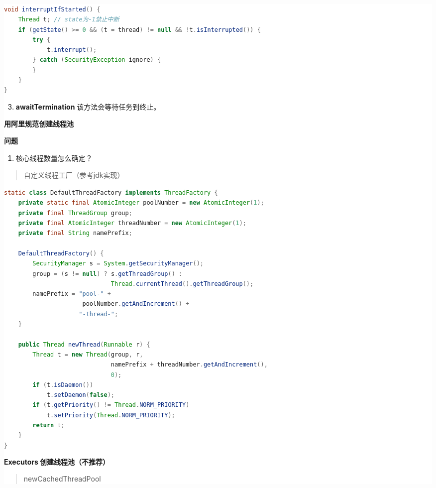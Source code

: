    ```java
   void interruptIfStarted() {
       Thread t; // state为-1禁止中断
       if (getState() >= 0 && (t = thread) != null && !t.isInterrupted()) {
           try {
               t.interrupt();
           } catch (SecurityException ignore) {
           }
       }
   }
   ```

3. **awaitTermination** 该方法会等待任务到终止。

**用阿里规范创建线程池**

**问题**

1. 核心线程数量怎么确定？

> 自定义线程工厂（参考jdk实现）

```java
static class DefaultThreadFactory implements ThreadFactory {
    private static final AtomicInteger poolNumber = new AtomicInteger(1);
    private final ThreadGroup group;
    private final AtomicInteger threadNumber = new AtomicInteger(1);
    private final String namePrefix;

    DefaultThreadFactory() {
        SecurityManager s = System.getSecurityManager();
        group = (s != null) ? s.getThreadGroup() :
                              Thread.currentThread().getThreadGroup();
        namePrefix = "pool-" +
                      poolNumber.getAndIncrement() +
                     "-thread-";
    }

    public Thread newThread(Runnable r) {
        Thread t = new Thread(group, r,
                              namePrefix + threadNumber.getAndIncrement(),
                              0);
        if (t.isDaemon())
            t.setDaemon(false);
        if (t.getPriority() != Thread.NORM_PRIORITY)
            t.setPriority(Thread.NORM_PRIORITY);
        return t;
    }
}
```



**Executors 创建线程池（不推荐）**

> newCachedThreadPool
